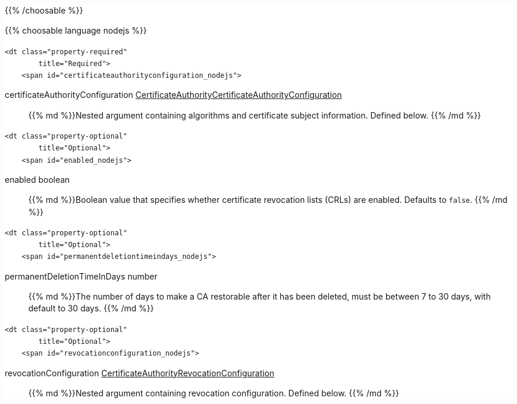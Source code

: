</dl>
{{% /choosable %}}


{{% choosable language nodejs %}}
<dl class="resources-properties">

    <dt class="property-required"
            title="Required">
        <span id="certificateauthorityconfiguration_nodejs">
<a href="#certificateauthorityconfiguration_nodejs" style="color: inherit; text-decoration: inherit;">certificate<wbr>Authority<wbr>Configuration</a>
</span> 
        <span class="property-indicator"></span>
        <span class="property-type"><a href="#certificateauthoritycertificateauthorityconfiguration">Certificate<wbr>Authority<wbr>Certificate<wbr>Authority<wbr>Configuration</a></span>
    </dt>
    <dd>{{% md %}}Nested argument containing algorithms and certificate subject information. Defined below.
{{% /md %}}</dd>

    <dt class="property-optional"
            title="Optional">
        <span id="enabled_nodejs">
<a href="#enabled_nodejs" style="color: inherit; text-decoration: inherit;">enabled</a>
</span> 
        <span class="property-indicator"></span>
        <span class="property-type">boolean</span>
    </dt>
    <dd>{{% md %}}Boolean value that specifies whether certificate revocation lists (CRLs) are enabled. Defaults to `false`.
{{% /md %}}</dd>

    <dt class="property-optional"
            title="Optional">
        <span id="permanentdeletiontimeindays_nodejs">
<a href="#permanentdeletiontimeindays_nodejs" style="color: inherit; text-decoration: inherit;">permanent<wbr>Deletion<wbr>Time<wbr>In<wbr>Days</a>
</span> 
        <span class="property-indicator"></span>
        <span class="property-type">number</span>
    </dt>
    <dd>{{% md %}}The number of days to make a CA restorable after it has been deleted, must be between 7 to 30 days, with default to 30 days.
{{% /md %}}</dd>

    <dt class="property-optional"
            title="Optional">
        <span id="revocationconfiguration_nodejs">
<a href="#revocationconfiguration_nodejs" style="color: inherit; text-decoration: inherit;">revocation<wbr>Configuration</a>
</span> 
        <span class="property-indicator"></span>
        <span class="property-type"><a href="#certificateauthorityrevocationconfiguration">Certificate<wbr>Authority<wbr>Revocation<wbr>Configuration</a></span>
    </dt>
    <dd>{{% md %}}Nested argument containing revocation configuration. Defined below.
{{% /md %}}</dd>
